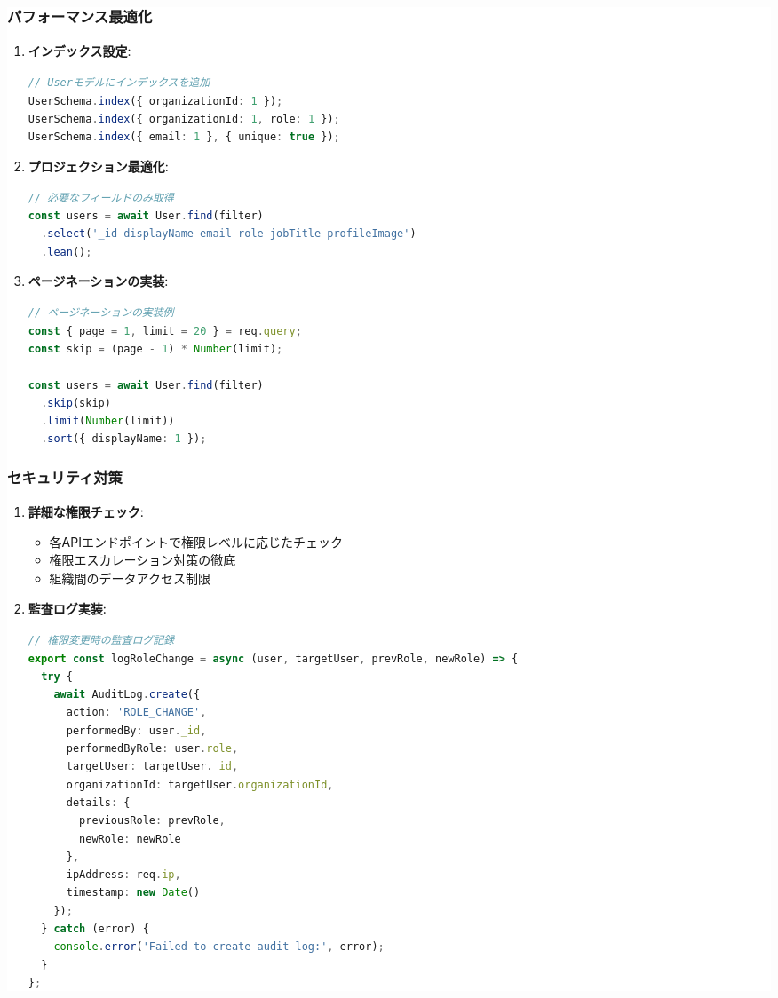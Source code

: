 ### パフォーマンス最適化

1. **インデックス設定**:
   ```typescript
   // Userモデルにインデックスを追加
   UserSchema.index({ organizationId: 1 });
   UserSchema.index({ organizationId: 1, role: 1 });
   UserSchema.index({ email: 1 }, { unique: true });
   ```

2. **プロジェクション最適化**:
   ```typescript
   // 必要なフィールドのみ取得
   const users = await User.find(filter)
     .select('_id displayName email role jobTitle profileImage')
     .lean();
   ```

3. **ページネーションの実装**:
   ```typescript
   // ページネーションの実装例
   const { page = 1, limit = 20 } = req.query;
   const skip = (page - 1) * Number(limit);
   
   const users = await User.find(filter)
     .skip(skip)
     .limit(Number(limit))
     .sort({ displayName: 1 });
   ```

### セキュリティ対策

1. **詳細な権限チェック**:
   - 各APIエンドポイントで権限レベルに応じたチェック
   - 権限エスカレーション対策の徹底
   - 組織間のデータアクセス制限

2. **監査ログ実装**:
   ```typescript
   // 権限変更時の監査ログ記録
   export const logRoleChange = async (user, targetUser, prevRole, newRole) => {
     try {
       await AuditLog.create({
         action: 'ROLE_CHANGE',
         performedBy: user._id,
         performedByRole: user.role,
         targetUser: targetUser._id,
         organizationId: targetUser.organizationId,
         details: {
           previousRole: prevRole,
           newRole: newRole
         },
         ipAddress: req.ip,
         timestamp: new Date()
       });
     } catch (error) {
       console.error('Failed to create audit log:', error);
     }
   };
   ```
